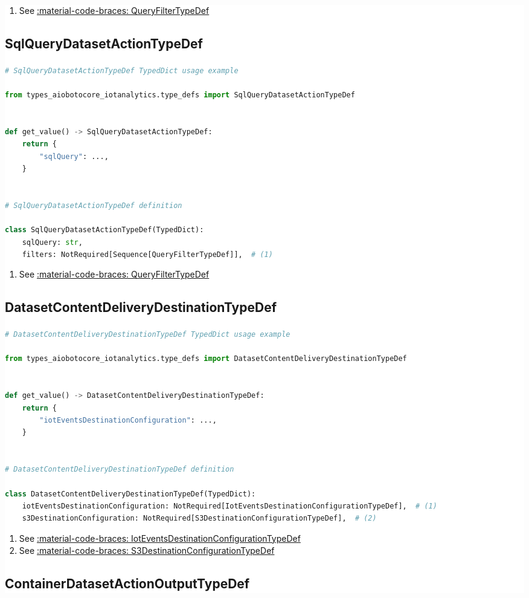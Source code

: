 1. See [:material-code-braces: QueryFilterTypeDef](./type_defs.md#queryfiltertypedef) 
## SqlQueryDatasetActionTypeDef

```python
# SqlQueryDatasetActionTypeDef TypedDict usage example

from types_aiobotocore_iotanalytics.type_defs import SqlQueryDatasetActionTypeDef


def get_value() -> SqlQueryDatasetActionTypeDef:
    return {
        "sqlQuery": ...,
    }


# SqlQueryDatasetActionTypeDef definition

class SqlQueryDatasetActionTypeDef(TypedDict):
    sqlQuery: str,
    filters: NotRequired[Sequence[QueryFilterTypeDef]],  # (1)
```

1. See [:material-code-braces: QueryFilterTypeDef](./type_defs.md#queryfiltertypedef) 
## DatasetContentDeliveryDestinationTypeDef

```python
# DatasetContentDeliveryDestinationTypeDef TypedDict usage example

from types_aiobotocore_iotanalytics.type_defs import DatasetContentDeliveryDestinationTypeDef


def get_value() -> DatasetContentDeliveryDestinationTypeDef:
    return {
        "iotEventsDestinationConfiguration": ...,
    }


# DatasetContentDeliveryDestinationTypeDef definition

class DatasetContentDeliveryDestinationTypeDef(TypedDict):
    iotEventsDestinationConfiguration: NotRequired[IotEventsDestinationConfigurationTypeDef],  # (1)
    s3DestinationConfiguration: NotRequired[S3DestinationConfigurationTypeDef],  # (2)
```

1. See [:material-code-braces: IotEventsDestinationConfigurationTypeDef](./type_defs.md#ioteventsdestinationconfigurationtypedef) 
2. See [:material-code-braces: S3DestinationConfigurationTypeDef](./type_defs.md#s3destinationconfigurationtypedef) 
## ContainerDatasetActionOutputTypeDef
